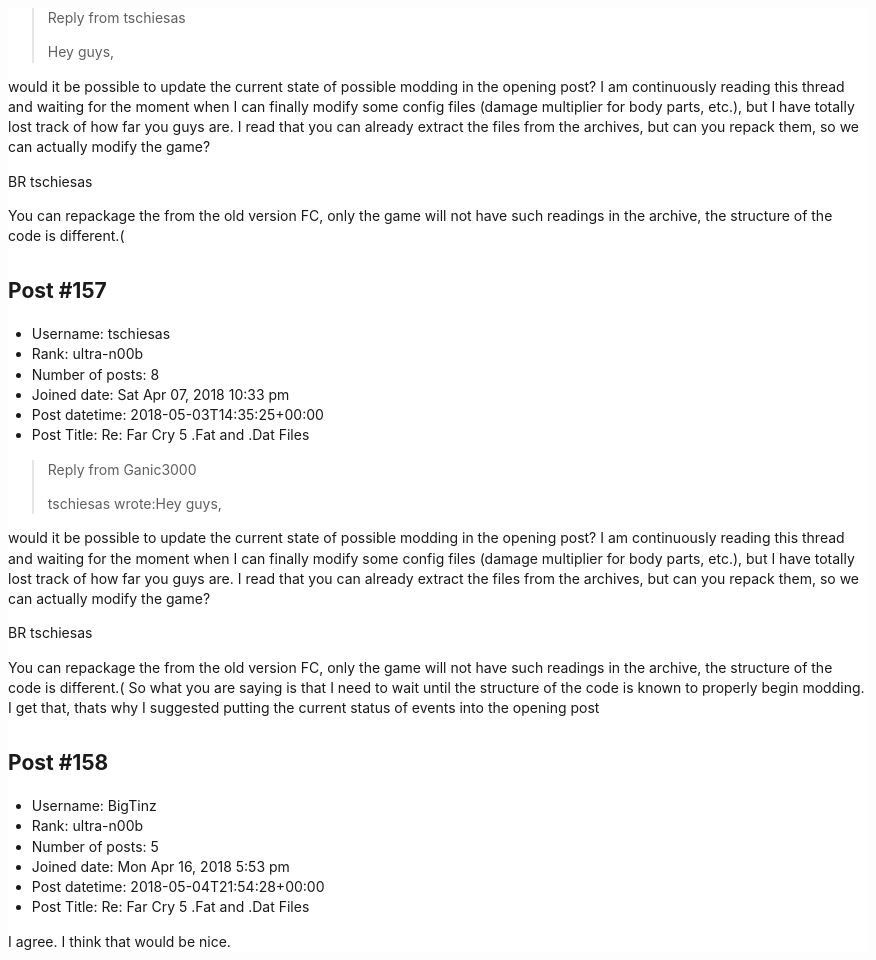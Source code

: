 > Reply from tschiesas
>
> Hey guys,

would it be possible to update the current state of possible modding in the opening post?
I am continuously reading this thread and waiting for the moment when I can finally modify some config files (damage multiplier for body parts, etc.), but I have totally lost track of how far you guys are.
I read that you can already extract the files from the archives, but can you repack them, so we can actually modify the game?

BR
tschiesas

You can repackage the from the old version FC, only the game will not have such readings in the archive, the structure of the code is different.(
## Post #157
- Username: tschiesas
- Rank: ultra-n00b
- Number of posts: 8
- Joined date: Sat Apr 07, 2018 10:33 pm
- Post datetime: 2018-05-03T14:35:25+00:00
- Post Title: Re: Far Cry 5 .Fat and .Dat Files

> Reply from Ganic3000
>
> tschiesas wrote:Hey guys,

would it be possible to update the current state of possible modding in the opening post?
I am continuously reading this thread and waiting for the moment when I can finally modify some config files (damage multiplier for body parts, etc.), but I have totally lost track of how far you guys are.
I read that you can already extract the files from the archives, but can you repack them, so we can actually modify the game?

BR
tschiesas

You can repackage the from the old version FC, only the game will not have such readings in the archive, the structure of the code is different.(
So what you are saying is that I need to wait until the structure of the code is known to properly begin modding.
I get that, thats why I suggested putting the current status of events into the opening post
## Post #158
- Username: BigTinz
- Rank: ultra-n00b
- Number of posts: 5
- Joined date: Mon Apr 16, 2018 5:53 pm
- Post datetime: 2018-05-04T21:54:28+00:00
- Post Title: Re: Far Cry 5 .Fat and .Dat Files

I agree. I think that would be nice.
